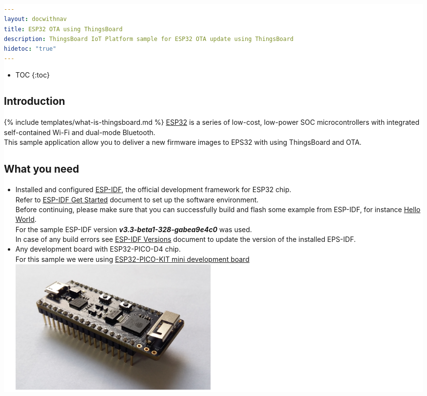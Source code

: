 ```yaml
---
layout: docwithnav
title: ESP32 OTA using ThingsBoard
description: ThingsBoard IoT Platform sample for ESP32 OTA update using ThingsBoard
hidetoc: "true"
---
```


* TOC
{:toc}

## Introduction
{% include templates/what-is-thingsboard.md %}
[ESP32](https://www.espressif.com/en/products/hardware/esp32/overview) is a series of low-cost, low-power SOC microcontrollers with integrated self-contained Wi-Fi and dual-mode Bluetooth.  
This sample application allow you to deliver a new firmware images to EPS32 with using ThingsBoard and OTA.

## What you need
- Installed and configured [ESP-IDF](https://github.com/espressif/esp-idf), the official development framework for ESP32 chip.  
  Refer to [ESP-IDF Get Started](https://docs.espressif.com/projects/esp-idf/en/latest/get-started/) document to set up the software environment.  
  Before continuing, please make sure that you can successfully build and flash some example from ESP-IDF, for instance [Hello World](https://github.com/espressif/esp-idf/tree/master/examples/get-started/hello_world).  
  For the sample ESP-IDF version ***v3.3-beta1-328-gabea9e4c0*** was used.  
  In case of any build errors see [ESP-IDF Versions](https://docs.espressif.com/projects/esp-idf/en/latest/versions.html#esp-idf-versions) document to update the version of the installed EPS-IDF. 
- Any development board with ESP32-PICO-D4 chip.  
  For this sample we were using [ESP32-PICO-KIT mini development board](https://docs.espressif.com/projects/esp-idf/en/latest/get-started/get-started-pico-kit.html#overview)  
    <img src="/images/samples/esp32/ota/esp32_board.png" width="400"/>